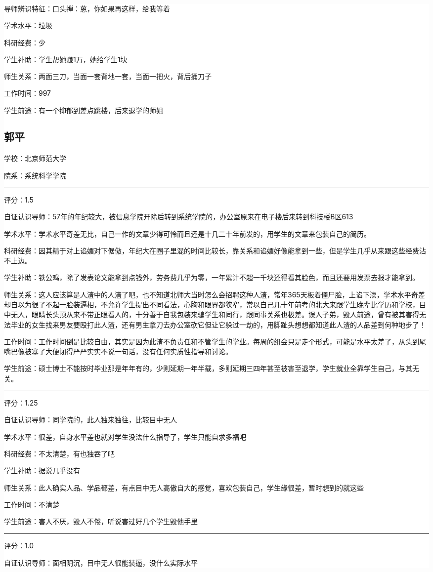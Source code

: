 导师辨识特征：口头禅：蒽，你如果再这样，给我等着

学术水平：垃圾

科研经费：少

学生补助：学生帮她赚1万，她给学生1块

师生关系：两面三刀，当面一套背地一套，当面一把火，背后捅刀子

工作时间：997

学生前途：有一个抑郁到差点跳楼，后来退学的师姐

## 郭平

学校：北京师范大学

院系：系统科学学院

* * *

评分：1.5

自证认识导师：57年的年纪较大，被信息学院开除后转到系统学院的，办公室原来在电子楼后来转到科技楼B区613

学术水平：学术水平奇差无比，自己一作的文章少得可怜而且还是十几二十年前发的，用学生的文章来包装自己的简历。

科研经费：因其精于对上谄媚对下倨傲，年纪大在圈子里混的时间比较长，靠关系和谄媚好像能拿到一些，但是学生几乎从来跟这些经费沾不上边。

学生补助：铁公鸡，除了发表论文能拿到点钱外，劳务费几乎为零，一年累计不超一千块还得看其脸色，而且还要用发票去报才能拿到。

师生关系：这人应该算是人渣中的人渣了吧，也不知道北师大当时怎么会招聘这种人渣，常年365天板着僵尸脸，上谄下渎，学术水平奇差却自以为很了不起一脸装逼相，不允许学生提出不同看法，心胸和眼界都狭窄，常以自己几十年前考的北大来跟学生晚辈比学历和学校，目中无人，眼睛长头顶从来不带正眼看人的，十分善于自我包装来骗学生和同行，跟同事关系也极差。误人子弟，毁人前途，曾有被其害得无法毕业的女生找来男友要殴打此人渣，还有男生拿刀去办公室砍它但让它躲过一劫的，用脚趾头想想都知道此人渣的人品差到何种地步了！

工作时间：工作时间倒是比较自由，其实是因为此渣不负责任和不管学生的学业。每周的组会只是走个形式，可能是水平太差了，从头到尾嘴巴像被塞了大便闭得严严实实不说一句话，没有任何实质性指导和讨论。

学生前途：硕士博士不能按时毕业那是年年有的，少则延期一年半载，多则延期三四年甚至被害至退学，学生就业全靠学生自己，与其无关。

* * *

评分：1.25

自证认识导师：同学院的，此人独来独往，比较目中无人

学术水平：很差，自身水平差也就对学生没法什么指导了，学生只能自求多福吧

科研经费：不太清楚，有也独吞了吧

学生补助：据说几乎没有

师生关系：此人确实人品、学品都差，有点目中无人高傲自大的感觉，喜欢包装自己，学生缘很差，暂时想到的就这些

工作时间：不清楚

学生前途：害人不厌，毁人不倦，听说害过好几个学生毁他手里

* * *

评分：1.0

自证认识导师：面相阴沉，目中无人很能装逼，没什么实际水平

